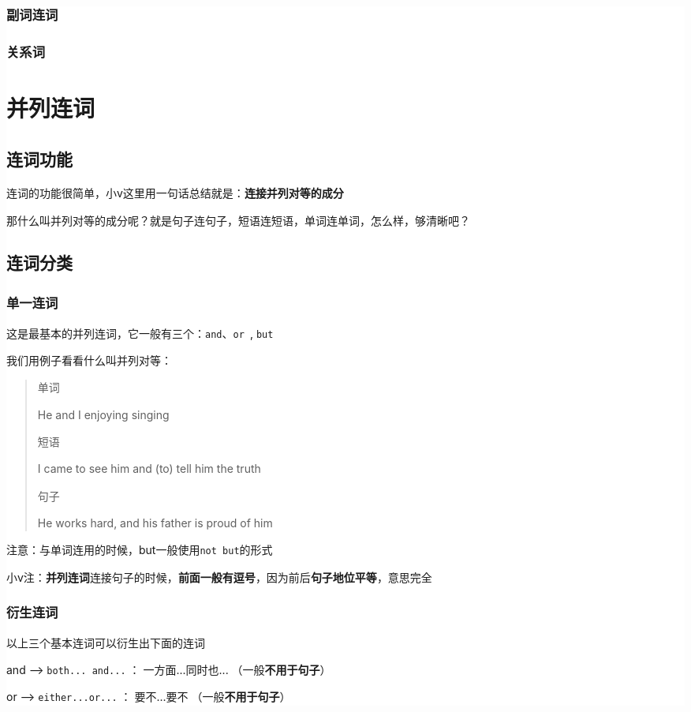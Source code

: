 

### 副词连词



### 关系词



# 并列连词



## 连词功能

连词的功能很简单，小v这里用一句话总结就是：**连接并列对等的成分**

那什么叫并列对等的成分呢？就是句子连句子，短语连短语，单词连单词，怎么样，够清晰吧？



## 连词分类

### 单一连词

这是最基本的并列连词，它一般有三个：`and`、`or `, `but`

我们用例子看看什么叫并列对等：

> 单词
>
> He and I enjoying singing
>
> 短语
>
> I came to see him and (to) tell him the truth
>
> 句子
>
> He works hard, and his father is proud of him



注意：与单词连用的时候，but一般使用`not but`的形式

小v注：**并列连词**连接句子的时候，**前面一般有逗号**，因为前后**句子地位平等**，意思完全



### 衍生连词

以上三个基本连词可以衍生出下面的连词

and —> `both... and...`   ： 一方面...同时也...   （一般**不用于句子**）

or —> `either...or...`  ： 要不...要不   （一般**不用于句子**）
